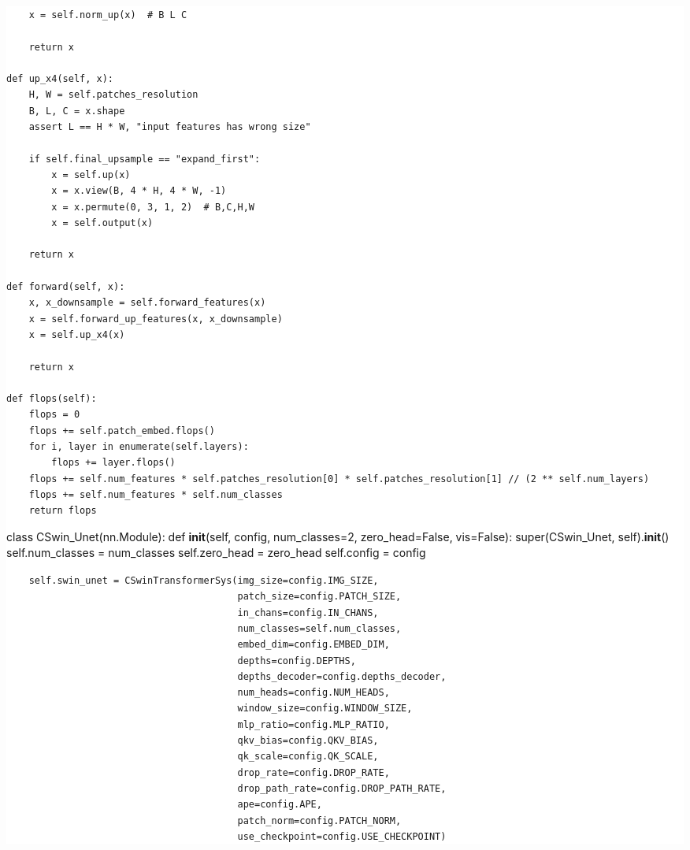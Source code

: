         x = self.norm_up(x)  # B L C

        return x

    def up_x4(self, x):
        H, W = self.patches_resolution
        B, L, C = x.shape
        assert L == H * W, "input features has wrong size"

        if self.final_upsample == "expand_first":
            x = self.up(x)
            x = x.view(B, 4 * H, 4 * W, -1)
            x = x.permute(0, 3, 1, 2)  # B,C,H,W
            x = self.output(x)

        return x

    def forward(self, x):
        x, x_downsample = self.forward_features(x)
        x = self.forward_up_features(x, x_downsample)
        x = self.up_x4(x)

        return x

    def flops(self):
        flops = 0
        flops += self.patch_embed.flops()
        for i, layer in enumerate(self.layers):
            flops += layer.flops()
        flops += self.num_features * self.patches_resolution[0] * self.patches_resolution[1] // (2 ** self.num_layers)
        flops += self.num_features * self.num_classes
        return flops


class CSwin_Unet(nn.Module):
    def __init__(self, config, num_classes=2, zero_head=False, vis=False):
        super(CSwin_Unet, self).__init__()
        self.num_classes = num_classes
        self.zero_head = zero_head
        self.config = config

        self.swin_unet = CSwinTransformerSys(img_size=config.IMG_SIZE,
                                             patch_size=config.PATCH_SIZE,
                                             in_chans=config.IN_CHANS,
                                             num_classes=self.num_classes,
                                             embed_dim=config.EMBED_DIM,
                                             depths=config.DEPTHS,
                                             depths_decoder=config.depths_decoder,
                                             num_heads=config.NUM_HEADS,
                                             window_size=config.WINDOW_SIZE,
                                             mlp_ratio=config.MLP_RATIO,
                                             qkv_bias=config.QKV_BIAS,
                                             qk_scale=config.QK_SCALE,
                                             drop_rate=config.DROP_RATE,
                                             drop_path_rate=config.DROP_PATH_RATE,
                                             ape=config.APE,
                                             patch_norm=config.PATCH_NORM,
                                             use_checkpoint=config.USE_CHECKPOINT)
